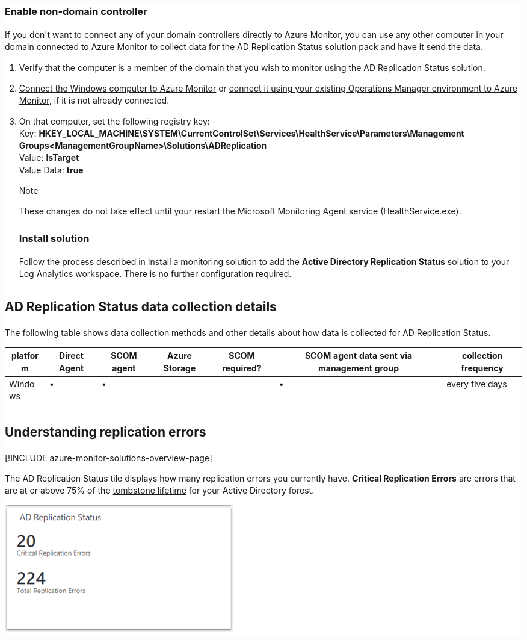### Enable non-domain controller
If you don't want to connect any of your domain controllers directly to Azure Monitor, you can use any other computer in your domain connected to Azure Monitor to collect data for the AD Replication Status solution pack and have it send the data.

1. Verify that the computer is a member of the domain that you wish to monitor using the AD Replication Status solution.
2. [Connect the Windows computer to Azure Monitor](../../azure-monitor/platform/om-agents.md) or [connect it using your existing Operations Manager environment to Azure Monitor](../../azure-monitor/platform/om-agents.md), if it is not already connected.
3. On that computer, set the following registry key:<br>Key: **HKEY_LOCAL_MACHINE\SYSTEM\CurrentControlSet\Services\HealthService\Parameters\Management Groups\<ManagementGroupName>\Solutions\ADReplication**<br>Value: **IsTarget**<br>Value Data: **true**

   > [!NOTE]
   > These changes do not take effect until your restart the Microsoft Monitoring Agent service (HealthService.exe).
   > ### Install solution
   > Follow the process described in [Install a monitoring solution](solutions.md#install-a-monitoring-solution) to add the **Active Directory Replication Status** solution to your Log Analytics workspace. There is no further configuration required.


## AD Replication Status data collection details
The following table shows data collection methods and other details about how data is collected for AD Replication Status.

| platform | Direct Agent | SCOM agent | Azure Storage | SCOM required? | SCOM agent data sent via management group | collection frequency |
| --- | --- | --- | --- | --- | --- | --- |
| Windows |&#8226; |&#8226; |  |  |&#8226; |every five days |



## Understanding replication errors

[!INCLUDE [azure-monitor-solutions-overview-page](../../../includes/azure-monitor-solutions-overview-page.md)]

The AD Replication Status tile displays how many replication errors you currently have. **Critical Replication Errors** are errors that are at or above 75% of the [tombstone lifetime](https://technet.microsoft.com/library/cc784932%28v=ws.10%29.aspx) for your Active Directory forest.

![AD Replication Status tile](./media/ad-replication-status/oms-ad-replication-tile.png)
